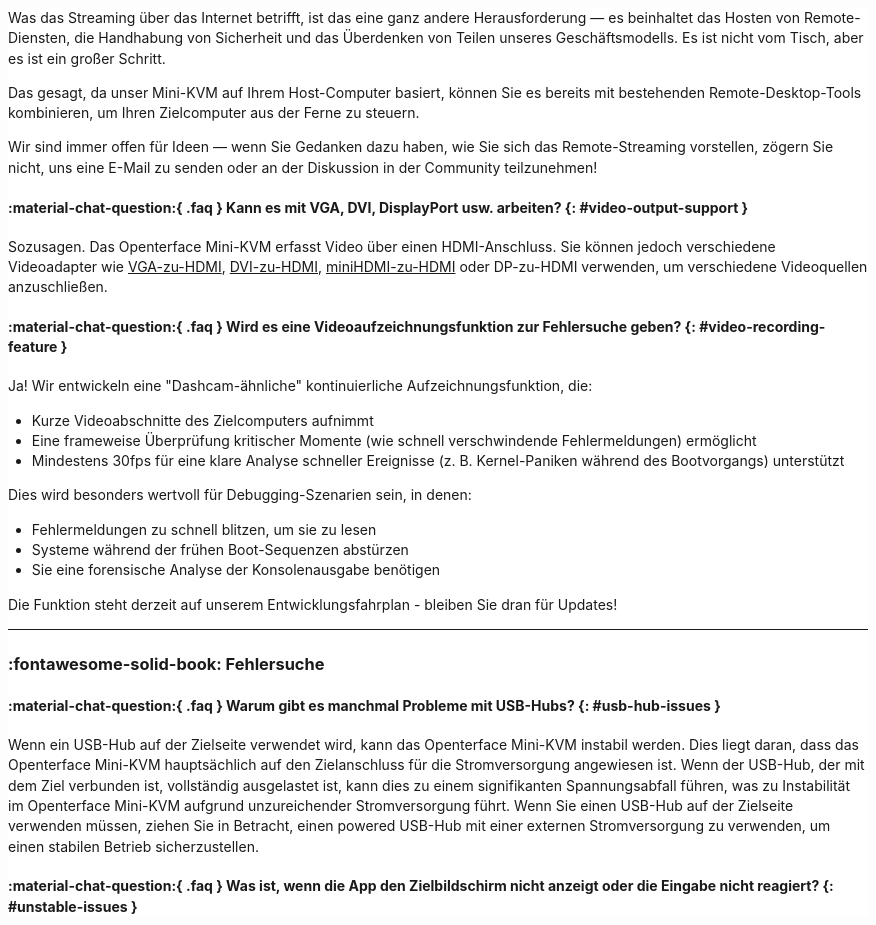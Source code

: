 Was das Streaming über das Internet betrifft, ist das eine ganz andere Herausforderung — es beinhaltet das Hosten von Remote-Diensten, die Handhabung von Sicherheit und das Überdenken von Teilen unseres Geschäftsmodells. Es ist nicht vom Tisch, aber es ist ein großer Schritt.

Das gesagt, da unser Mini-KVM auf Ihrem Host-Computer basiert, können Sie es bereits mit bestehenden Remote-Desktop-Tools kombinieren, um Ihren Zielcomputer aus der Ferne zu steuern.

Wir sind immer offen für Ideen — wenn Sie Gedanken dazu haben, wie Sie sich das Remote-Streaming vorstellen, zögern Sie nicht, uns eine E-Mail zu senden oder an der Diskussion in der Community teilzunehmen!

#### :material-chat-question:{ .faq } Kann es mit VGA, DVI, DisplayPort usw. arbeiten? {: #video-output-support }

Sozusagen. Das Openterface Mini-KVM erfasst Video über einen HDMI-Anschluss. Sie können jedoch verschiedene Videoadapter wie [VGA-zu-HDMI](/use-cases/#streamlined-server-management), [DVI-zu-HDMI](/use-cases/#unified-control-for-diverse-devices), [miniHDMI-zu-HDMI](/use-cases/#simplified-setup-for-tech-enthusiasts) oder DP-zu-HDMI verwenden, um verschiedene Videoquellen anzuschließen.

#### :material-chat-question:{ .faq } Wird es eine Videoaufzeichnungsfunktion zur Fehlersuche geben? {: #video-recording-feature }

Ja! Wir entwickeln eine "Dashcam-ähnliche" kontinuierliche Aufzeichnungsfunktion, die:

-   Kurze Videoabschnitte des Zielcomputers aufnimmt
-   Eine frameweise Überprüfung kritischer Momente (wie schnell verschwindende Fehlermeldungen) ermöglicht
-   Mindestens 30fps für eine klare Analyse schneller Ereignisse (z. B. Kernel-Paniken während des Bootvorgangs) unterstützt

Dies wird besonders wertvoll für Debugging-Szenarien sein, in denen:

-   Fehlermeldungen zu schnell blitzen, um sie zu lesen
-   Systeme während der frühen Boot-Sequenzen abstürzen
-   Sie eine forensische Analyse der Konsolenausgabe benötigen

Die Funktion steht derzeit auf unserem Entwicklungsfahrplan - bleiben Sie dran für Updates!

---

### :fontawesome-solid-book: Fehlersuche

#### :material-chat-question:{ .faq } Warum gibt es manchmal Probleme mit USB-Hubs? {: #usb-hub-issues }

Wenn ein USB-Hub auf der Zielseite verwendet wird, kann das Openterface Mini-KVM instabil werden. Dies liegt daran, dass das Openterface Mini-KVM hauptsächlich auf den Zielanschluss für die Stromversorgung angewiesen ist. Wenn der USB-Hub, der mit dem Ziel verbunden ist, vollständig ausgelastet ist, kann dies zu einem signifikanten Spannungsabfall führen, was zu Instabilität im Openterface Mini-KVM aufgrund unzureichender Stromversorgung führt. Wenn Sie einen USB-Hub auf der Zielseite verwenden müssen, ziehen Sie in Betracht, einen powered USB-Hub mit einer externen Stromversorgung zu verwenden, um einen stabilen Betrieb sicherzustellen.

#### :material-chat-question:{ .faq } Was ist, wenn die App den Zielbildschirm nicht anzeigt oder die Eingabe nicht reagiert? {: #unstable-issues }
